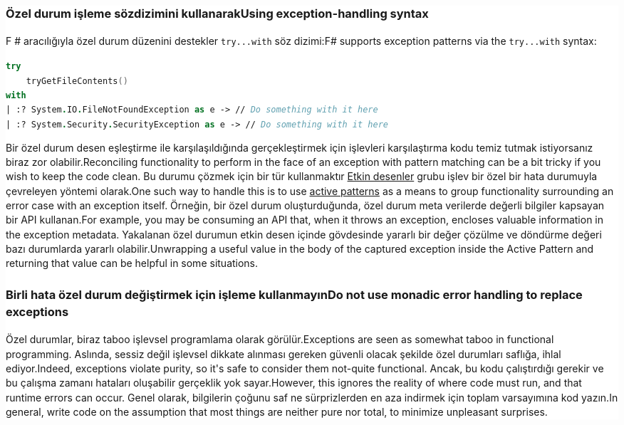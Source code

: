### <a name="using-exception-handling-syntax"></a><span data-ttu-id="0cfe6-194">Özel durum işleme sözdizimini kullanarak</span><span class="sxs-lookup"><span data-stu-id="0cfe6-194">Using exception-handling syntax</span></span>

<span data-ttu-id="0cfe6-195">F # aracılığıyla özel durum düzenini destekler `try...with` söz dizimi:</span><span class="sxs-lookup"><span data-stu-id="0cfe6-195">F# supports exception patterns via the `try...with` syntax:</span></span>

```fsharp
try
    tryGetFileContents()
with
| :? System.IO.FileNotFoundException as e -> // Do something with it here
| :? System.Security.SecurityException as e -> // Do something with it here
```

<span data-ttu-id="0cfe6-196">Bir özel durum desen eşleştirme ile karşılaşıldığında gerçekleştirmek için işlevleri karşılaştırma kodu temiz tutmak istiyorsanız biraz zor olabilir.</span><span class="sxs-lookup"><span data-stu-id="0cfe6-196">Reconciling functionality to perform in the face of an exception with pattern matching can be a bit tricky if you wish to keep the code clean.</span></span> <span data-ttu-id="0cfe6-197">Bu durumu çözmek için bir tür kullanmaktır [Etkin desenler](../language-reference/active-patterns.md) grubu işlev bir özel bir hata durumuyla çevreleyen yöntemi olarak.</span><span class="sxs-lookup"><span data-stu-id="0cfe6-197">One such way to handle this is to use [active patterns](../language-reference/active-patterns.md) as a means to group functionality surrounding an error case with an exception itself.</span></span> <span data-ttu-id="0cfe6-198">Örneğin, bir özel durum oluşturduğunda, özel durum meta verilerde değerli bilgiler kapsayan bir API kullanan.</span><span class="sxs-lookup"><span data-stu-id="0cfe6-198">For example, you may be consuming an API that, when it throws an exception, encloses valuable information in the exception metadata.</span></span> <span data-ttu-id="0cfe6-199">Yakalanan özel durumun etkin desen içinde gövdesinde yararlı bir değer çözülme ve döndürme değeri bazı durumlarda yararlı olabilir.</span><span class="sxs-lookup"><span data-stu-id="0cfe6-199">Unwrapping a useful value in the body of the captured exception inside the Active Pattern and returning that value can be helpful in some situations.</span></span>

### <a name="do-not-use-monadic-error-handling-to-replace-exceptions"></a><span data-ttu-id="0cfe6-200">Birli hata özel durum değiştirmek için işleme kullanmayın</span><span class="sxs-lookup"><span data-stu-id="0cfe6-200">Do not use monadic error handling to replace exceptions</span></span>

<span data-ttu-id="0cfe6-201">Özel durumlar, biraz taboo işlevsel programlama olarak görülür.</span><span class="sxs-lookup"><span data-stu-id="0cfe6-201">Exceptions are seen as somewhat taboo in functional programming.</span></span> <span data-ttu-id="0cfe6-202">Aslında, sessiz değil işlevsel dikkate alınması gereken güvenli olacak şekilde özel durumları saflığa, ihlal ediyor.</span><span class="sxs-lookup"><span data-stu-id="0cfe6-202">Indeed, exceptions violate purity, so it's safe to consider them not-quite functional.</span></span> <span data-ttu-id="0cfe6-203">Ancak, bu kodu çalıştırdığı gerekir ve bu çalışma zamanı hataları oluşabilir gerçeklik yok sayar.</span><span class="sxs-lookup"><span data-stu-id="0cfe6-203">However, this ignores the reality of where code must run, and that runtime errors can occur.</span></span> <span data-ttu-id="0cfe6-204">Genel olarak, bilgilerin çoğunu saf ne sürprizlerden en aza indirmek için toplam varsayımına kod yazın.</span><span class="sxs-lookup"><span data-stu-id="0cfe6-204">In general, write code on the assumption that most things are neither pure nor total, to minimize unpleasant surprises.</span></span>
